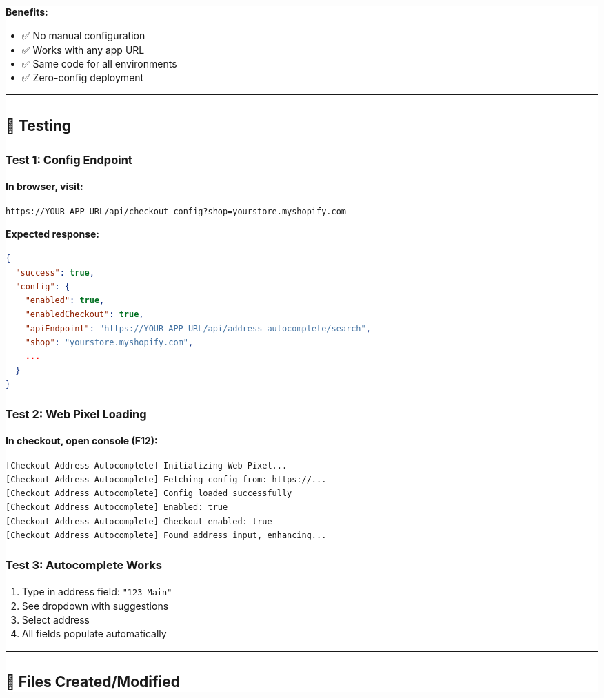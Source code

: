 **Benefits:**
- ✅ No manual configuration
- ✅ Works with any app URL
- ✅ Same code for all environments
- ✅ Zero-config deployment

---

## 🧪 **Testing**

### Test 1: Config Endpoint

**In browser, visit:**
```
https://YOUR_APP_URL/api/checkout-config?shop=yourstore.myshopify.com
```

**Expected response:**
```json
{
  "success": true,
  "config": {
    "enabled": true,
    "enabledCheckout": true,
    "apiEndpoint": "https://YOUR_APP_URL/api/address-autocomplete/search",
    "shop": "yourstore.myshopify.com",
    ...
  }
}
```

### Test 2: Web Pixel Loading

**In checkout, open console (F12):**
```
[Checkout Address Autocomplete] Initializing Web Pixel...
[Checkout Address Autocomplete] Fetching config from: https://...
[Checkout Address Autocomplete] Config loaded successfully
[Checkout Address Autocomplete] Enabled: true
[Checkout Address Autocomplete] Checkout enabled: true
[Checkout Address Autocomplete] Found address input, enhancing...
```

### Test 3: Autocomplete Works

1. Type in address field: `"123 Main"`
2. See dropdown with suggestions
3. Select address
4. All fields populate automatically

---

## 🔧 **Files Created/Modified**
